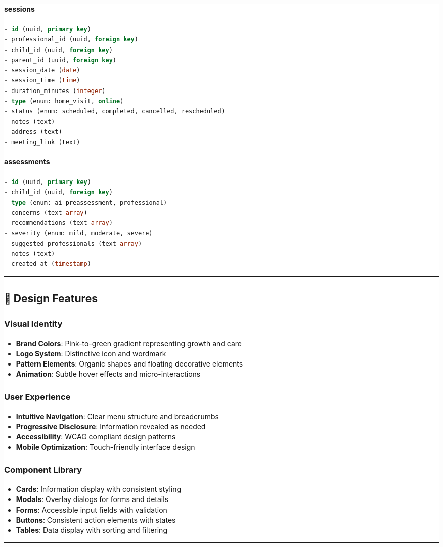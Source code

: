 #### **sessions**
```sql
- id (uuid, primary key)
- professional_id (uuid, foreign key)
- child_id (uuid, foreign key)
- parent_id (uuid, foreign key)
- session_date (date)
- session_time (time)
- duration_minutes (integer)
- type (enum: home_visit, online)
- status (enum: scheduled, completed, cancelled, rescheduled)
- notes (text)
- address (text)
- meeting_link (text)
```

#### **assessments**
```sql
- id (uuid, primary key)
- child_id (uuid, foreign key)
- type (enum: ai_preassessment, professional)
- concerns (text array)
- recommendations (text array)
- severity (enum: mild, moderate, severe)
- suggested_professionals (text array)
- notes (text)
- created_at (timestamp)
```

---

## 🎨 **Design Features**

### **Visual Identity**
- **Brand Colors**: Pink-to-green gradient representing growth and care
- **Logo System**: Distinctive icon and wordmark
- **Pattern Elements**: Organic shapes and floating decorative elements
- **Animation**: Subtle hover effects and micro-interactions

### **User Experience**
- **Intuitive Navigation**: Clear menu structure and breadcrumbs
- **Progressive Disclosure**: Information revealed as needed
- **Accessibility**: WCAG compliant design patterns
- **Mobile Optimization**: Touch-friendly interface design

### **Component Library**
- **Cards**: Information display with consistent styling
- **Modals**: Overlay dialogs for forms and details
- **Forms**: Accessible input fields with validation
- **Buttons**: Consistent action elements with states
- **Tables**: Data display with sorting and filtering

---